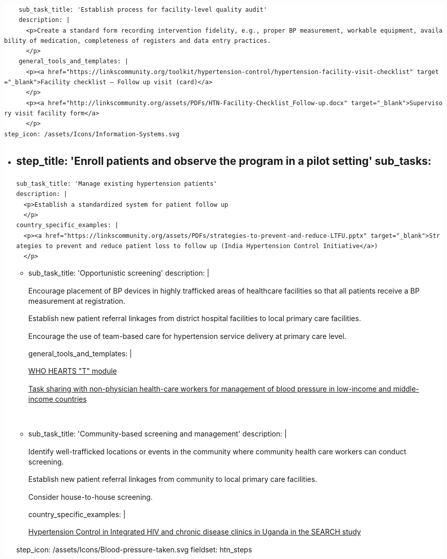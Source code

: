         sub_task_title: 'Establish process for facility-level quality audit'
        description: |
          <p>Create a standard form recording intervention fidelity, e.g., proper BP measurement, workable equipment, availability of medication, completeness of registers and data entry practices.
          </p>
        general_tools_and_templates: |
          <p><a href="https://linkscommunity.org/toolkit/hypertension-control/hypertension-facility-visit-checklist" target="_blank">Facility checklist – Follow up visit (card)</a>
          </p>
          <p><a href="http://linkscommunity.org/assets/PDFs/HTN-Facility-Checklist_Follow-up.docx" target="_blank">Supervisory visit facility form</a>
          </p>
    step_icon: /assets/Icons/Information-Systems.svg
  -
    step_title: 'Enroll patients and observe the program in a pilot setting'
    sub_tasks:
      -
        sub_task_title: 'Manage existing hypertension patients'
        description: |
          <p>Establish a standardized system for patient follow up
          </p>
        country_specific_examples: |
          <p><a href="https://linkscommunity.org/assets/PDFs/strategies-to-prevent-and-reduce-LTFU.pptx" target="_blank">Strategies to prevent and reduce patient loss to follow up (India Hypertension Control Initiative</a>)
          </p>
      -
        sub_task_title: 'Opportunistic screening'
        description: |
          <p>Encourage placement of BP devices in highly trafficked areas of healthcare facilities so that all patients receive a BP measurement at registration.
          </p>
          <p>Establish new patient referral linkages from district hospital facilities to local primary care facilities.
          </p>
          <p>Encourage the use of team-based care for hypertension service delivery at primary care level.
          </p>
        general_tools_and_templates: |
          <p><a href="https://apps.who.int/iris/bitstream/handle/10665/260424/WHO-NMH-NVI-18.4-eng.pdf?sequence=1" target="_blank">WHO HEARTS "T" module</a>
          </p>
          <p><a href="https://www.thelancet.com/action/showPdf?pii=S2214-109X%2819%2930077-4" target="_blank">Task sharing with non-physician health-care workers for management of blood pressure in low-income and middle-income countries</a>
          </p>
          <p><br>
          </p>
      -
        sub_task_title: 'Community-based screening and management'
        description: |
          <p>Identify well-trafficked locations or events in the community where community health care workers can conduct screening.
          </p>
          <p>Establish new patient referral linkages from community to local primary care facilities.
          </p>
          <p>Consider house-to-house screening.
          </p>
        country_specific_examples: |
          <p><a href="https://bmcpublichealth.biomedcentral.com/articles/10.1186/s12889-019-6838-6" target="_blank">Hypertension Control in Integrated HIV and chronic disease clinics in Uganda in the SEARCH study</a>
          </p>
    step_icon: /assets/Icons/Blood-pressure-taken.svg
fieldset: htn_steps